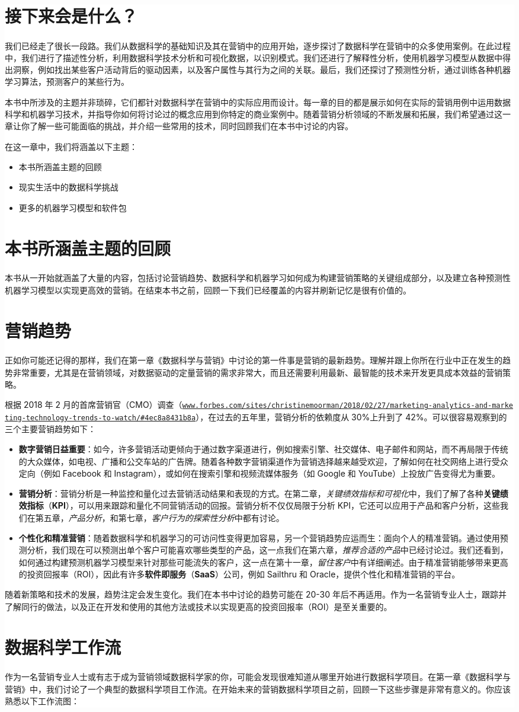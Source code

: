 # 接下来会是什么？

我们已经走了很长一段路。我们从数据科学的基础知识及其在营销中的应用开始，逐步探讨了数据科学在营销中的众多使用案例。在此过程中，我们进行了描述性分析，利用数据科学技术分析和可视化数据，以识别模式。我们还进行了解释性分析，使用机器学习模型从数据中得出洞察，例如找出某些客户活动背后的驱动因素，以及客户属性与其行为之间的关联。最后，我们还探讨了预测性分析，通过训练各种机器学习算法，预测客户的某些行为。

本书中所涉及的主题并非琐碎，它们都针对数据科学在营销中的实际应用而设计。每一章的目的都是展示如何在实际的营销用例中运用数据科学和机器学习技术，并指导你如何将讨论过的概念应用到你特定的商业案例中。随着营销分析领域的不断发展和拓展，我们希望通过这一章让你了解一些可能面临的挑战，并介绍一些常用的技术，同时回顾我们在本书中讨论的内容。

在这一章中，我们将涵盖以下主题：

+   本书所涵盖主题的回顾

+   现实生活中的数据科学挑战

+   更多的机器学习模型和软件包

# 本书所涵盖主题的回顾

本书从一开始就涵盖了大量的内容，包括讨论营销趋势、数据科学和机器学习如何成为构建营销策略的关键组成部分，以及建立各种预测性机器学习模型以实现更高效的营销。在结束本书之前，回顾一下我们已经覆盖的内容并刷新记忆是很有价值的。

# 营销趋势

正如你可能还记得的那样，我们在第一章《数据科学与营销》中讨论的第一件事是营销的最新趋势。理解并跟上你所在行业中正在发生的趋势非常重要，尤其是在营销领域，对数据驱动的定量营销的需求非常大，而且还需要利用最新、最智能的技术来开发更具成本效益的营销策略。

根据 2018 年 2 月的首席营销官（CMO）调查（[`www.forbes.com/sites/christinemoorman/2018/02/27/marketing-analytics-and-marketing-technology-trends-to-watch/#4ec8a8431b8a`](https://www.forbes.com/sites/christinemoorman/2018/02/27/marketing-analytics-and-marketing-technology-trends-to-watch/#4ec8a8431b8a)），在过去的五年里，营销分析的依赖度从 30%上升到了 42%。可以很容易观察到的三个主要营销趋势如下：

+   **数字营销日益重要**：如今，许多营销活动更倾向于通过数字渠道进行，例如搜索引擎、社交媒体、电子邮件和网站，而不再局限于传统的大众媒体，如电视、广播和公交车站的广告牌。随着各种数字营销渠道作为营销选择越来越受欢迎，了解如何在社交网络上进行受众定向（例如 Facebook 和 Instagram），或如何在搜索引擎和视频流媒体服务（如 Google 和 YouTube）上投放广告变得尤为重要。

+   **营销分析**：营销分析是一种监控和量化过去营销活动结果和表现的方式。在第二章，*关键绩效指标和可视化*中，我们了解了各种**关键绩效指标**（**KPI**），可以用来跟踪和量化不同营销活动的回报。营销分析不仅仅局限于分析 KPI，它还可以应用于产品和客户分析，这些我们在第五章，*产品分析*，和第七章，*客户行为的探索性分析*中都有讨论。

+   **个性化和精准营销**：随着数据科学和机器学习的可访问性变得更加容易，另一个营销趋势应运而生：面向个人的精准营销。通过使用预测分析，我们现在可以预测出单个客户可能喜欢哪些类型的产品，这一点我们在第六章，*推荐合适的产品*中已经讨论过。我们还看到，如何通过构建预测机器学习模型来针对那些可能流失的客户，这一点在第十一章，*留住客户*中有详细阐述。由于精准营销能够带来更高的投资回报率（ROI），因此有许多**软件即服务**（**SaaS**）公司，例如 Sailthru 和 Oracle，提供个性化和精准营销的平台。

随着新策略和技术的发展，趋势注定会发生变化。我们在本书中讨论的趋势可能在 20-30 年后不再适用。作为一名营销专业人士，跟踪并了解同行的做法，以及正在开发和使用的其他方法或技术以实现更高的投资回报率（ROI）是至关重要的。

# 数据科学工作流

作为一名营销专业人士或有志于成为营销领域数据科学家的你，可能会发现很难知道从哪里开始进行数据科学项目。在第一章《数据科学与营销》中，我们讨论了一个典型的数据科学项目工作流。在开始未来的营销数据科学项目之前，回顾一下这些步骤是非常有意义的。你应该熟悉以下工作流图：
